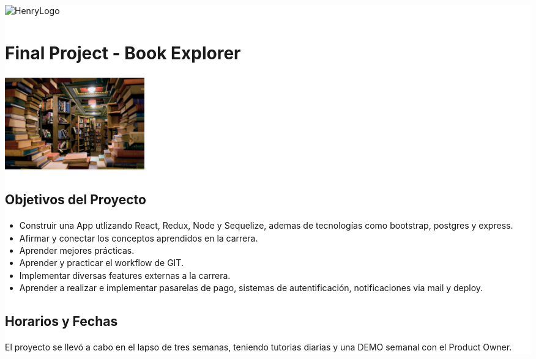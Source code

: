 ![HenryLogo](https://d31uz8lwfmyn8g.cloudfront.net/Assets/logo-henry-white-lg.png)

# Final Project - Book Explorer

<img height="150" src="./bookstore.jpg" />

## Objetivos del Proyecto

- Construir una App utlizando React, Redux, Node y Sequelize, ademas de tecnologías como bootstrap, postgres y express. 
- Afirmar y conectar los conceptos aprendidos en la carrera.
- Aprender mejores prácticas.
- Aprender y practicar el workflow de GIT.
- Implementar diversas features externas a la carrera.
- Aprender a realizar e implementar pasarelas de pago, sistemas de autentificación, notificaciones via mail y deploy. 

## Horarios y Fechas

El proyecto se llevó a cabo en el lapso de tres semanas, teniendo tutorias diarias y una DEMO semanal con el Product Owner.
